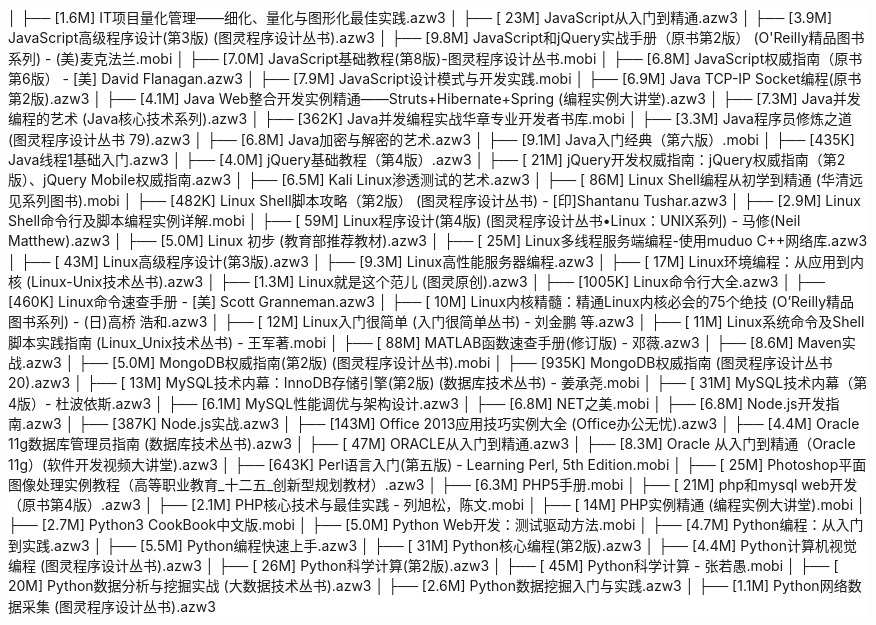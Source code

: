 │   ├── [1.6M]  IT项目量化管理——细化、量化与图形化最佳实践.azw3
│   ├── [ 23M]  JavaScript从入门到精通.azw3
│   ├── [3.9M]  JavaScript高级程序设计(第3版) (图灵程序设计丛书).azw3
│   ├── [9.8M]  JavaScript和jQuery实战手册（原书第2版） (O'Reilly精品图书系列) - (美)麦克法兰.mobi
│   ├── [7.0M]  JavaScript基础教程(第8版)-图灵程序设计丛书.mobi
│   ├── [6.8M]  JavaScript权威指南（原书第6版） - [美] David Flanagan.azw3
│   ├── [7.9M]  JavaScript设计模式与开发实践.mobi
│   ├── [6.9M]  Java TCP-IP Socket编程(原书第2版).azw3
│   ├── [4.1M]  Java Web整合开发实例精通——Struts+Hibernate+Spring (编程实例大讲堂).azw3
│   ├── [7.3M]  Java并发编程的艺术 (Java核心技术系列).azw3
│   ├── [362K]  Java并发编程实战华章专业开发者书库.mobi
│   ├── [3.3M]  Java程序员修炼之道 (图灵程序设计丛书 79).azw3
│   ├── [6.8M]  Java加密与解密的艺术.azw3
│   ├── [9.1M]  Java入门经典（第六版）.mobi
│   ├── [435K]  Java线程1基础入门.azw3
│   ├── [4.0M]  jQuery基础教程（第4版）.azw3
│   ├── [ 21M]  jQuery开发权威指南：jQuery权威指南（第2版）、jQuery Mobile权威指南.azw3
│   ├── [6.5M]  Kali Linux渗透测试的艺术.azw3
│   ├── [ 86M]  Linux Shell编程从初学到精通 (华清远见系列图书).mobi
│   ├── [482K]  Linux Shell脚本攻略（第2版） (图灵程序设计丛书) - [印]Shantanu Tushar.azw3
│   ├── [2.9M]  Linux Shell命令行及脚本编程实例详解.mobi
│   ├── [ 59M]  Linux程序设计(第4版) (图灵程序设计丛书•Linux：UNIX系列) - 马修(Neil Matthew).azw3
│   ├── [5.0M]  Linux 初步 (教育部推荐教材).azw3
│   ├── [ 25M]  Linux多线程服务端编程-使用muduo C++网络库.azw3
│   ├── [ 43M]  Linux高级程序设计(第3版).azw3
│   ├── [9.3M]  Linux高性能服务器编程.azw3
│   ├── [ 17M]  Linux环境编程：从应用到内核 (Linux-Unix技术丛书).azw3
│   ├── [1.3M]  Linux就是这个范儿 (图灵原创).azw3
│   ├── [1005K]  Linux命令行大全.azw3
│   ├── [460K]  Linux命令速查手册 - [美] Scott Granneman.azw3
│   ├── [ 10M]  Linux内核精髓：精通Linux内核必会的75个绝技 (O’Reilly精品图书系列) - (日)高桥 浩和.azw3
│   ├── [ 12M]  Linux入门很简单 (入门很简单丛书) - 刘金鹏 等.azw3
│   ├── [ 11M]  Linux系统命令及Shell脚本实践指南 (Linux_Unix技术丛书) - 王军著.mobi
│   ├── [ 88M]  MATLAB函数速查手册(修订版) - 邓薇.azw3
│   ├── [8.6M]  Maven实战.azw3
│   ├── [5.0M]  MongoDB权威指南(第2版) (图灵程序设计丛书).mobi
│   ├── [935K]  MongoDB权威指南 (图灵程序设计丛书 20).azw3
│   ├── [ 13M]  MySQL技术内幕：InnoDB存储引擎(第2版) (数据库技术丛书) - 姜承尧.mobi
│   ├── [ 31M]  MySQL技术内幕（第4版）- 杜波依斯.azw3
│   ├── [6.1M]  MySQL性能调优与架构设计.azw3
│   ├── [6.8M]  NET之美.mobi
│   ├── [6.8M]  Node.js开发指南.azw3
│   ├── [387K]  Node.js实战.azw3
│   ├── [143M]  Office 2013应用技巧实例大全 (Office办公无忧).azw3
│   ├── [4.4M]  Oracle 11g数据库管理员指南 (数据库技术丛书).azw3
│   ├── [ 47M]  ORACLE从入门到精通.azw3
│   ├── [8.3M]  Oracle 从入门到精通（Oracle 11g）(软件开发视频大讲堂).azw3
│   ├── [643K]  Perl语言入门(第五版) - Learning Perl, 5th Edition.mobi
│   ├── [ 25M]  Photoshop平面图像处理实例教程（高等职业教育_十二五_创新型规划教材）.azw3
│   ├── [6.3M]  PHP5手册.mobi
│   ├── [ 21M]  php和mysql web开发（原书第4版）.azw3
│   ├── [2.1M]  PHP核心技术与最佳实践 - 列旭松，陈文.mobi
│   ├── [ 14M]  PHP实例精通 (编程实例大讲堂).mobi
│   ├── [2.7M]  Python3 CookBook中文版.mobi
│   ├── [5.0M]  Python Web开发：测试驱动方法.mobi
│   ├── [4.7M]  Python编程：从入门到实践.azw3
│   ├── [5.5M]  Python编程快速上手.azw3
│   ├── [ 31M]  Python核心编程(第2版).azw3
│   ├── [4.4M]  Python计算机视觉编程 (图灵程序设计丛书).azw3
│   ├── [ 26M]  Python科学计算(第2版).azw3
│   ├── [ 45M]  Python科学计算 - 张若愚.mobi
│   ├── [ 20M]  Python数据分析与挖掘实战 (大数据技术丛书).azw3
│   ├── [2.6M]  Python数据挖掘入门与实践.azw3
│   ├── [1.1M]  Python网络数据采集 (图灵程序设计丛书).azw3
